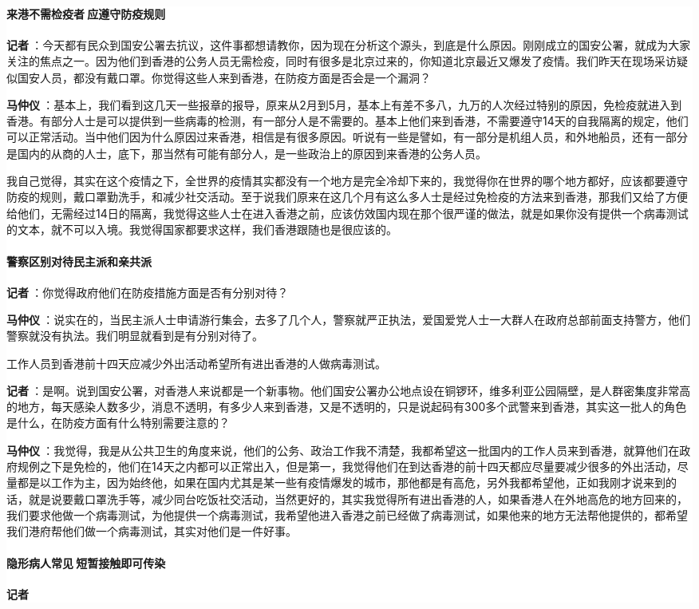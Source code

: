 <h4>
 来港不需检疫者 应遵守防疫规则
</h4>
<p>
 <strong>
  记者
 </strong>
 ：今天都有民众到国安公署去抗议，这件事都想请教你，因为现在分析这个源头，到底是什么原因。刚刚成立的国安公署，就成为大家关注的焦点之一。因为他们到香港的公务人员无需检疫，同时有很多是北京过来的，你知道北京最近又爆发了疫情。我们昨天在现场采访疑似国安人员，都没有戴口罩。你觉得这些人来到香港，在防疫方面是否会是一个漏洞？
</p>
<p>
 <strong>
  马仲仪
 </strong>
 ：基本上，我们看到这几天一些报章的报导，原来从2月到5月，基本上有差不多八，九万的人次经过特别的原因，免检疫就进入到香港。有部分人士是可以提供到一些病毒的检测，有一部分人是不需要的。基本上他们来到香港，不需要遵守14天的自我隔离的规定，他们可以正常活动。当中他们因为什么原因过来香港，相信是有很多原因。听说有一些是譬如，有一部分是机组人员，和外地船员，还有一部分是国内的从商的人士，底下，那当然有可能有部分人，是一些政治上的原因到来香港的公务人员。
</p>
<p>
 我自己觉得，其实在这个疫情之下，全世界的疫情其实都没有一个地方是完全冷却下来的，我觉得你在世界的哪个地方都好，应该都要遵守防疫的规则，戴口罩勤洗手，和减少社交活动。至于说我们原来在这几个月有这么多人士是经过免检疫的方法来到香港，那我们又给了方便给他们，无需经过14日的隔离，我觉得这些人士在进入香港之前，应该仿效国内现在那个很严谨的做法，就是如果你没有提供一个病毒测试的文本，就不可以入境。我觉得国家都要求这样，我们香港跟随也是很应该的。
</p>
<h4>
 警察区别对待民主派和亲共派
</h4>
<p>
 <strong>
  记者
 </strong>
 ：你觉得政府他们在防疫措施方面是否有分别对待？
</p>
<p>
 <strong>
  马仲仪
 </strong>
 ：说实在的，当民主派人士申请游行集会，去多了几个人，警察就严正执法，爱国爱党人士一大群人在政府总部前面支持警方，他们警察就没有执法。我们明显就看到是有分别对待了。
</p>
<p>
 工作人员到香港前十四天应减少外出活动希望所有进出香港的人做病毒测试。
</p>
<p>
 <strong>
  记者
 </strong>
 ：是啊。说到国安公署，对香港人来说都是一个新事物。他们国安公署办公地点设在铜锣环，维多利亚公园隔壁，是人群密集度非常高的地方，每天感染人数多少，消息不透明，有多少人来到香港，又是不透明的，只是说起码有300多个武警来到香港，其实这一批人的角色是什么，在防疫方面有什么特别需要注意的？
</p>
<p>
 <strong>
  马仲仪
 </strong>
 ：我觉得，我是从公共卫生的角度来说，他们的公务、政治工作我不清楚，我都希望这一批国内的工作人员来到香港，就算他们在政府规例之下是免检的，他们在14天之内都可以正常出入，但是第一，我觉得他们在到达香港的前十四天都应尽量要减少很多的外出活动，尽量都是以工作为主，因为始终他，如果在国内尤其是某一些有疫情爆发的城市，那他都是有高危，另外我都希望他，正如我刚才说来到的话，就是说要戴口罩洗手等，减少同台吃饭社交活动，当然更好的，其实我觉得所有进出香港的人，如果香港人在外地高危的地方回来的，我们要求他做一个病毒测试，为他提供一个病毒测试，我希望他进入香港之前已经做了病毒测试，如果他来的地方无法帮他提供的，都希望我们港府帮他们做一个病毒测试，其实对他们是一件好事。
</p>
<h4>
 隐形病人常见 短暂接触即可传染
</h4>
<p>
 <strong>
  记者
 </strong>